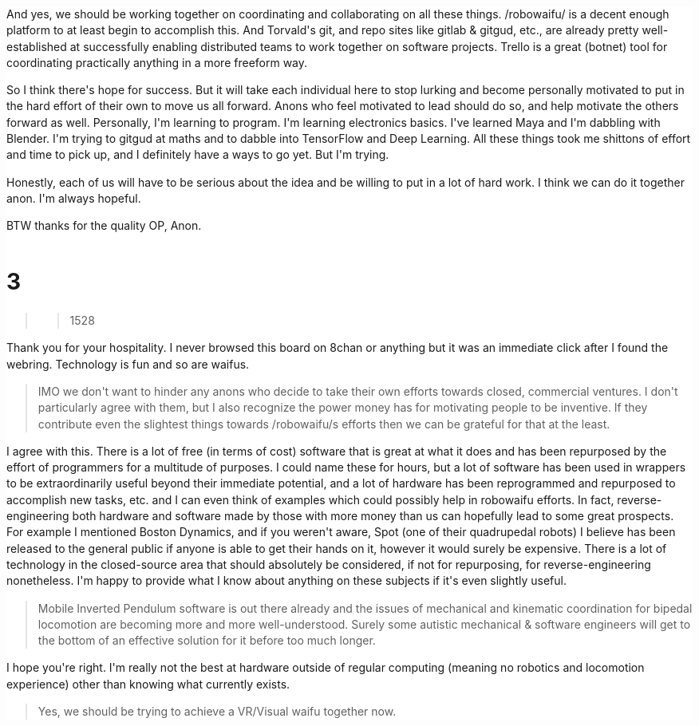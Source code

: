 And yes, we should be working together on coordinating and collaborating on all these things. /robowaifu/ is a decent enough platform to at least begin to accomplish this. And Torvald's git, and repo sites like gitlab & gitgud, etc., are already pretty well-established at successfully enabling distributed teams to work together on software projects. Trello is a great (botnet) tool for coordinating practically anything in a more freeform way. 

So I think there's hope for success. But it will take each individual here to stop lurking and become personally motivated to put in the hard effort of their own to move us all forward. Anons who feel motivated to lead should do so, and help motivate the others forward as well. Personally, I'm learning to program. I'm learning electronics basics. I've learned Maya and I'm dabbling with Blender. I'm trying to gitgud at maths and to dabble into TensorFlow and Deep Learning. All these things took me shittons of effort and time to pick up, and I definitely have a ways to go yet. But I'm trying.

Honestly, each of us will have to be serious about the idea and be willing to put in a lot of hard work. I think we can do it together anon. I'm always hopeful.

BTW thanks for the quality OP, Anon.

# 3
>>1528

Thank you for your hospitality. I never browsed this board on 8chan or anything but it was an immediate click after I found the webring. Technology is fun and so are waifus.



>IMO we don't want to hinder any anons who decide to take their own efforts towards closed, commercial ventures. I don't particularly agree with them, but I also recognize the power money has for motivating people to be inventive. If they contribute even the slightest things towards /robowaifu/s efforts then we can be grateful for that at the least.

I agree with this. There is a lot of free (in terms of cost) software that is great at what it does and has been repurposed by the effort of programmers for a multitude of purposes. I could name these for hours, but a lot of software has been used in wrappers to be extraordinarily useful beyond their immediate potential, and a lot of hardware has been reprogrammed and repurposed to accomplish new tasks, etc. and I can even think of examples which could possibly help in robowaifu efforts. In fact, reverse-engineering both hardware and software made by those with more money than us can hopefully lead to some great prospects. For example I mentioned Boston Dynamics, and if you weren't aware, Spot (one of their quadrupedal robots) I believe has been released to the general public if anyone is able to get their hands on it, however it would surely be expensive. There is a lot of technology in the closed-source area that should absolutely be considered, if not for repurposing, for reverse-engineering nonetheless. I'm happy to provide what I know about anything on these subjects if it's even slightly useful.



>Mobile Inverted Pendulum software is out there already and the issues of mechanical and kinematic coordination for bipedal locomotion are becoming more and more well-understood. Surely some autistic mechanical & software engineers will get to the bottom of an effective solution for it before too much longer.

I hope you're right. I'm really not the best at hardware outside of regular computing (meaning no robotics and locomotion experience) other than knowing what currently exists.



>Yes, we should be trying to achieve a VR/Visual waifu together now.
